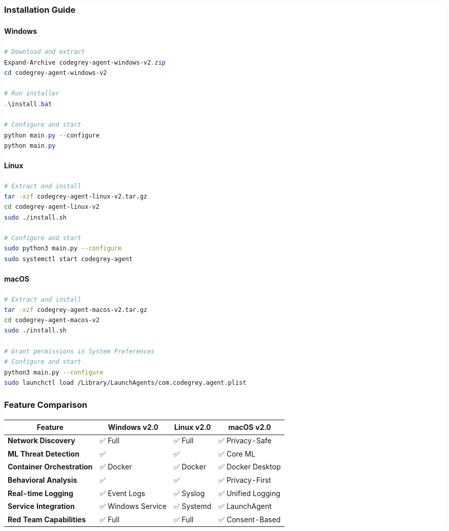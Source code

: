 ### Installation Guide

#### Windows
```powershell
# Download and extract
Expand-Archive codegrey-agent-windows-v2.zip
cd codegrey-agent-windows-v2

# Run installer
.\install.bat

# Configure and start
python main.py --configure
python main.py
```

#### Linux
```bash
# Extract and install
tar -xzf codegrey-agent-linux-v2.tar.gz
cd codegrey-agent-linux-v2
sudo ./install.sh

# Configure and start
sudo python3 main.py --configure
sudo systemctl start codegrey-agent
```

#### macOS
```bash
# Extract and install
tar -xzf codegrey-agent-macos-v2.tar.gz
cd codegrey-agent-macos-v2
sudo ./install.sh

# Grant permissions in System Preferences
# Configure and start
python3 main.py --configure
sudo launchctl load /Library/LaunchAgents/com.codegrey.agent.plist
```

### Feature Comparison

| Feature | Windows v2.0 | Linux v2.0 | macOS v2.0 |
|---------|-------------|------------|------------|
| **Network Discovery** | ✅ Full | ✅ Full | ✅ Privacy-Safe |
| **ML Threat Detection** | ✅ | ✅ | ✅ Core ML |
| **Container Orchestration** | ✅ Docker | ✅ Docker | ✅ Docker Desktop |
| **Behavioral Analysis** | ✅ | ✅ | ✅ Privacy-First |
| **Real-time Logging** | ✅ Event Logs | ✅ Syslog | ✅ Unified Logging |
| **Service Integration** | ✅ Windows Service | ✅ Systemd | ✅ LaunchAgent |
| **Red Team Capabilities** | ✅ Full | ✅ Full | ✅ Consent-Based |
